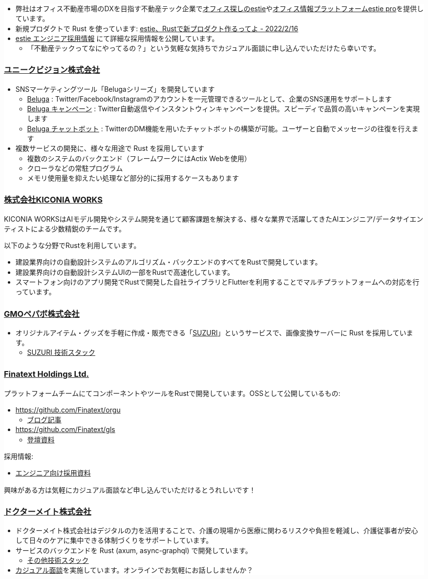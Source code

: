 - 弊社はオフィス不動産市場のDXを目指す不動産テック企業で[オフィス探しのestie](https://www.estie.jp/)や[オフィス情報プラットフォームestie pro](https://leasing.estiepro.jp/)を提供しています。
- 新規プロダクトで Rust を使っています: [estie、Rustで新プロダクト作るってよ - 2022/2/16](https://speakerdeck.com/estie/16)
- [estie エンジニア採用情報](https://jobs.estie.jp/) にて詳細な採用情報を公開しています。
  - 「不動産テックってなにやってるの？」という気軽な気持ちでカジュアル面談に申し込んでいただけたら幸いです。

### [ユニークビジョン株式会社](https://www.uniquevision.co.jp/)

- SNSマーケティングツール「Belugaシリーズ」を開発しています
  - [Beluga](https://beluga.uniquevision.co.jp/) : Twitter/Facebook/Instagramのアカウントを一元管理できるツールとして、企業のSNS運用をサポートします
  - [Beluga キャンペーン](https://bc.uniquevision.co.jp/) : Twitter自動返信やインスタントウィンキャンペーンを提供。スピーディで品質の高いキャンペーンを実現します
  - [Beluga チャットボット](https://bcb.uniquevision.co.jp/) : TwitterのDM機能を用いたチャットボットの構築が可能。ユーザーと自動でメッセージの往復を行えます
- 複数サービスの開発に、様々な用途で Rust を採用しています
  - 複数のシステムのバックエンド（フレームワークにはActix Webを使用）
  - クローラなどの常駐プログラム
  - メモリ使用量を抑えたい処理など部分的に採用するケースもあります


### [株式会社KICONIA WORKS](https://kiconiaworks.com)

KICONIA WORKSはAIモデル開発やシステム開発を通じて顧客課題を解決する、様々な業界で活躍してきたAIエンジニア/データサイエンティストによる少数精鋭のチームです。

以下のような分野でRustを利用しています。

- 建設業界向けの自動設計システムのアルゴリズム・バックエンドのすべてをRustで開発しています。
- 建設業界向けの自動設計システムUIの一部をRustで高速化しています。
- スマートフォン向けのアプリ開発でRustで開発した自社ライブラリとFlutterを利用することでマルチプラットフォームへの対応を行っています。

### [GMOペパボ株式会社](https://pepabo.com/)

- オリジナルアイテム・グッズを手軽に作成・販売できる「[SUZURI](https://suzuri.jp)」というサービスで、画像変換サーバーに Rust を採用しています。
  - [SUZURI 技術スタック](https://tech.pepabo.com/tech-stack/suzuri/)

### [Finatext Holdings Ltd.](https://hd.finatext.com/)

プラットフォームチームにてコンポーネントやツールをRustで開発しています。OSSとして公開しているもの:

- https://github.com/Finatext/orgu
  - [ブログ記事](https://techblog.finatext.com/orgu-e3a3ad0219a8)
- https://github.com/Finatext/gls
  - [登壇資料](https://speakerdeck.com/taiki45/efficient-platform-for-security-and-compliance-89d1ad22-14d6-44df-ab7e-dc4ca7fb470c)

採用情報:

- [エンジニア向け採用資料](https://speakerdeck.com/finatext/finatext-are-hiring-engineers)

興味がある方は気軽にカジュアル面談など申し込んでいただけるとうれしいです！

### [ドクターメイト株式会社](https://doctormate.co.jp/)

- ドクターメイト株式会社はデジタルの力を活用することで、介護の現場から医療に関わるリスクや負担を軽減し、介護従事者が安心して日々のケアに集中できる体制づくりをサポートしています。
- サービスのバックエンドを Rust (axum, async-graphql) で開発しています。
  - [その他技術スタック](https://whatweuse.dev/company/doctor_mate)
- [カジュアル面談](https://herp.careers/v1/doctormate/3l6Guniw02L3)を実施しています。オンラインでお気軽にお話ししませんか？
